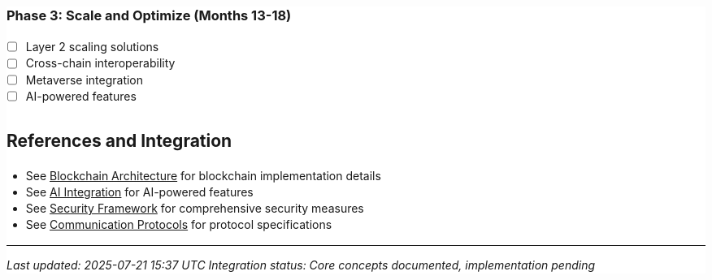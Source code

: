### Phase 3: Scale and Optimize (Months 13-18)
- [ ] Layer 2 scaling solutions
- [ ] Cross-chain interoperability
- [ ] Metaverse integration
- [ ] AI-powered features

## References and Integration

- See [Blockchain Architecture](../../blockchain/architecture.md) for blockchain implementation details
- See [AI Integration](../../ai/integration.md) for AI-powered features
- See [Security Framework](../../security/framework.md) for comprehensive security measures
- See [Communication Protocols](../../systems/protocols/communication.md) for protocol specifications

---

*Last updated: 2025-07-21 15:37 UTC*
*Integration status: Core concepts documented, implementation pending*

